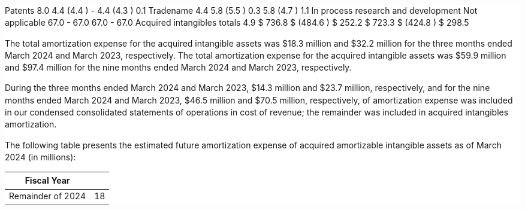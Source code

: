 <td>Patents</td>
<td>8.0</td>
<td>4.4</td>
<td>(4.4 )</td>
<td>-</td>
<td>4.4</td>
<td>(4.3 )</td>
<td>0.1</td>
</tr>
<tr>
<td>Tradename</td>
<td>4.4</td>
<td>5.8</td>
<td>(5.5 )</td>
<td>0.3</td>
<td>5.8</td>
<td>(4.7 )</td>
<td>1.1</td>
</tr>
<tr>
<td>In process research and development</td>
<td>Not applicable</td>
<td>67.0</td>
<td>-</td>
<td>67.0</td>
<td>67.0</td>
<td>-</td>
<td>67.0</td>
</tr>
<tr>
<td>Acquired intangibles totals</td>
<td>4.9</td>
<td>$ 736.8</td>
<td>$ (484.6 )</td>
<td>$ 252.2</td>
<td>$ 723.3</td>
<td>$ (424.8 )</td>
<td>$ 298.5</td>
</tr>
</tbody>
</table>
<p>The total amortization expense for the acquired intangible assets was $18.3 million and $32.2 million for the three months ended March 2024 and March 2023, respectively. The total amortization expense for the acquired intangible assets was $59.9 million and $97.4 million for the nine months ended March 2024 and March 2023, respectively.</p>
<p>During the three months ended March 2024 and March 2023, $14.3 million and $23.7 million, respectively, and for the nine months ended March 2024 and March 2023, $46.5 million and $70.5 million, respectively, of amortization expense was included in our condensed consolidated statements of operations in cost of revenue; the remainder was included in acquired intangibles amortization.</p>
<p>The following table presents the estimated future amortization expense of acquired amortizable intangible assets as of March 2024 (in millions):</p>
<table>
<thead>
<tr>
<th>Fiscal Year</th>
<th></th>
</tr>
</thead>
<tbody>
<tr>
<td>Remainder of 2024</td>
<td>18</td>
</tr>
<tr>